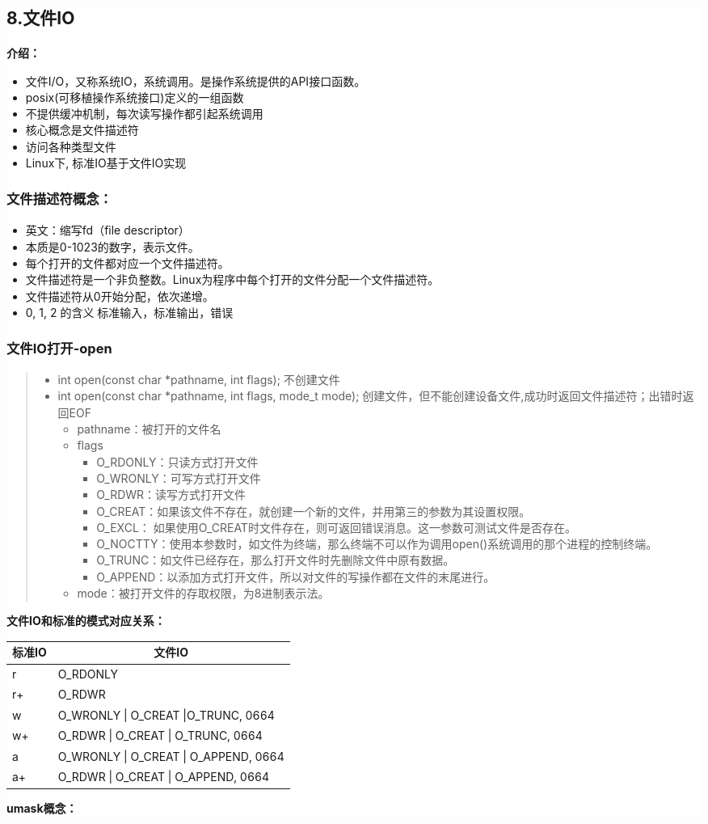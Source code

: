 ## 8.文件IO

**介绍：**

- 文件I/O，又称系统IO，系统调用。是操作系统提供的API接口函数。
- posix(可移植操作系统接口)定义的一组函数
- 不提供缓冲机制，每次读写操作都引起系统调用
- 核心概念是文件描述符
- 访问各种类型文件
- Linux下, 标准IO基于文件IO实现

### **文件描述符概念：**

- 英文：缩写fd（file descriptor）
- 本质是0-1023的数字，表示文件。
- 每个打开的文件都对应一个文件描述符。
- 文件描述符是一个非负整数。Linux为程序中每个打开的文件分配一个文件描述符。
- 文件描述符从0开始分配，依次递增。
- 0, 1, 2 的含义 标准输入，标准输出，错误

### **文件IO打开-open**

> - int open(const char *pathname, int flags);  不创建文件
> - int open(const char *pathname, int flags, mode_t mode); 创建文件，但不能创建设备文件,成功时返回文件描述符；出错时返回EOF
>   - pathname：被打开的文件名
>   - flags
>     - O_RDONLY：只读方式打开文件
>     - O_WRONLY：可写方式打开文件
>     - O_RDWR：读写方式打开文件
>     - O_CREAT：如果该文件不存在，就创建一个新的文件，并用第三的参数为其设置权限。
>     - O_EXCL： 如果使用O_CREAT时文件存在，则可返回错误消息。这一参数可测试文件是否存在。
>     - O_NOCTTY：使用本参数时，如文件为终端，那么终端不可以作为调用open()系统调用的那个进程的控制终端。
>     - O_TRUNC：如文件已经存在，那么打开文件时先删除文件中原有数据。
>     - O_APPEND：以添加方式打开文件，所以对文件的写操作都在文件的末尾进行。
>   - mode：被打开文件的存取权限，为8进制表示法。

**文件IO和标准的模式对应关系：**

| 标准IO | 文件IO                                |
| ------ | ------------------------------------- |
| r      | O_RDONLY                              |
| r+     | O_RDWR                                |
| w      | O_WRONLY \| O_CREAT \|O_TRUNC, 0664   |
| w+     | O_RDWR \| O_CREAT \| O_TRUNC, 0664    |
| a      | O_WRONLY \| O_CREAT \| O_APPEND, 0664 |
| a+     | O_RDWR \| O_CREAT \| O_APPEND, 0664   |

**umask概念：**

